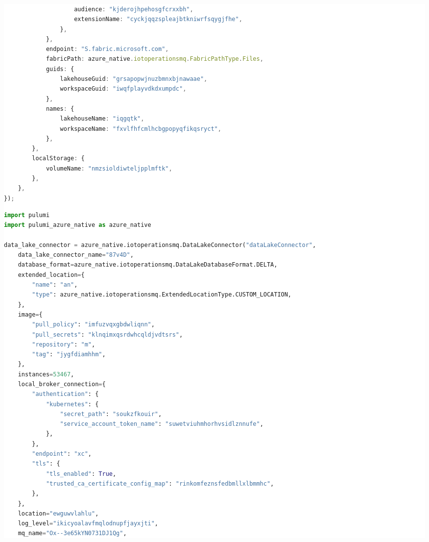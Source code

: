 ```typescript
                    audience: "kjderojhpehosgfcrxxbh",
                    extensionName: "cyckjqqzspleajbtkniwrfsqygjfhe",
                },
            },
            endpoint: "S.fabric.microsoft.com",
            fabricPath: azure_native.iotoperationsmq.FabricPathType.Files,
            guids: {
                lakehouseGuid: "grsapopwjnuzbmnxbjnawaae",
                workspaceGuid: "iwqfplayvdkdxumpdc",
            },
            names: {
                lakehouseName: "iqgqtk",
                workspaceName: "fxvlfhfcmlhcbgpopyqfikqsryct",
            },
        },
        localStorage: {
            volumeName: "nmzsioldiwteljpplmftk",
        },
    },
});

```


</pulumi-choosable>
</div>


<div>
<pulumi-choosable type="language" values="python">


```python
import pulumi
import pulumi_azure_native as azure_native

data_lake_connector = azure_native.iotoperationsmq.DataLakeConnector("dataLakeConnector",
    data_lake_connector_name="87v4D",
    database_format=azure_native.iotoperationsmq.DataLakeDatabaseFormat.DELTA,
    extended_location={
        "name": "an",
        "type": azure_native.iotoperationsmq.ExtendedLocationType.CUSTOM_LOCATION,
    },
    image={
        "pull_policy": "imfuzvqxgbdwliqnn",
        "pull_secrets": "klnqimxqsrdwhcqldjvdtsrs",
        "repository": "m",
        "tag": "jygfdiamhhm",
    },
    instances=53467,
    local_broker_connection={
        "authentication": {
            "kubernetes": {
                "secret_path": "soukzfkouir",
                "service_account_token_name": "suwetviuhmhorhvsidlznnufe",
            },
        },
        "endpoint": "xc",
        "tls": {
            "tls_enabled": True,
            "trusted_ca_certificate_config_map": "rinkomfeznsfedbmllxlbmmhc",
        },
    },
    location="ewguwvlahlu",
    log_level="ikicyoalavfmqlodnupfjayxjti",
    mq_name="Ox--3e65kYN0731DJ1Qg",
```